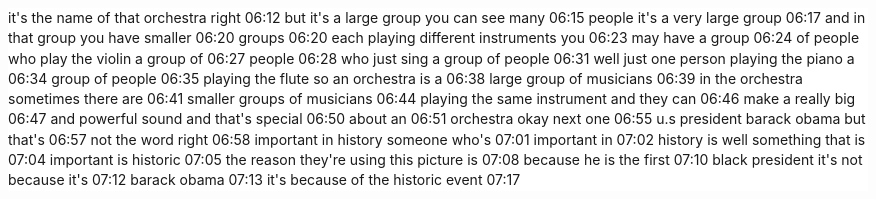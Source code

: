 it's the name of that orchestra right
06:12
but it's a large group you can see many
06:15
people it's a very large group
06:17
and in that group you have smaller
06:20
groups
06:20
each playing different instruments you
06:23
may have a group
06:24
of people who play the violin a group of
06:27
people
06:28
who just sing a group of people
06:31
well just one person playing the piano a
06:34
group of people
06:35
playing the flute so an orchestra is a
06:38
large group of musicians
06:39
in the orchestra sometimes there are
06:41
smaller groups of musicians
06:44
playing the same instrument and they can
06:46
make a really big
06:47
and powerful sound and that's special
06:50
about an
06:51
orchestra okay next one
06:55
u.s president barack obama but that's
06:57
not the word right
06:58
important in history someone who's
07:01
important in
07:02
history is well something that is
07:04
important is historic
07:05
the reason they're using this picture is
07:08
because he is the first
07:10
black president it's not because it's
07:12
barack obama
07:13
it's because of the historic event
07:17